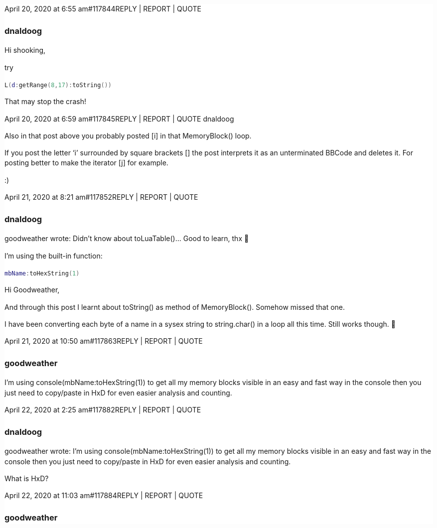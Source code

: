 April 20, 2020 at 6:55 am#117844REPLY | REPORT | QUOTE

### dnaldoog

Hi shooking,

try 
```lua
L(d:getRange(8,17):toString())
```
That may stop the crash!

April 20, 2020 at 6:59 am#117845REPLY | REPORT | QUOTE
dnaldoog

Also in that post above you probably posted [i] in that MemoryBlock() loop.

If you post the letter ‘i’ surrounded by square brackets [] the post interprets it as an unterminated BBCode and deletes it. For posting better to make the iterator [j] for example.

:)

April 21, 2020 at 8:21 am#117852REPLY | REPORT | QUOTE
### dnaldoog

goodweather wrote:
Didn’t know about toLuaTable()… Good to learn, thx 🙂

I’m using the built-in function:
```lua
mbName:toHexString(1)
```
Hi Goodweather,

And through this post I learnt about toString() as method of MemoryBlock(). Somehow missed that one.

I have been converting each byte of a name in a sysex string to string.char() in a loop all this time.
Still works though. 🙂

April 21, 2020 at 10:50 am#117863REPLY | REPORT | QUOTE
### goodweather

I’m using console(mbName:toHexString(1)) to get all my memory blocks visible in an easy and fast way in the console then you just need to copy/paste in HxD for even easier analysis and counting.

April 22, 2020 at 2:25 am#117882REPLY | REPORT | QUOTE
### dnaldoog

goodweather wrote:
I’m using console(mbName:toHexString(1)) to get all my memory blocks visible in an easy and fast way in the console then you just need to copy/paste in HxD for even easier analysis and counting.

What is HxD?

April 22, 2020 at 11:03 am#117884REPLY | REPORT | QUOTE
### goodweather
